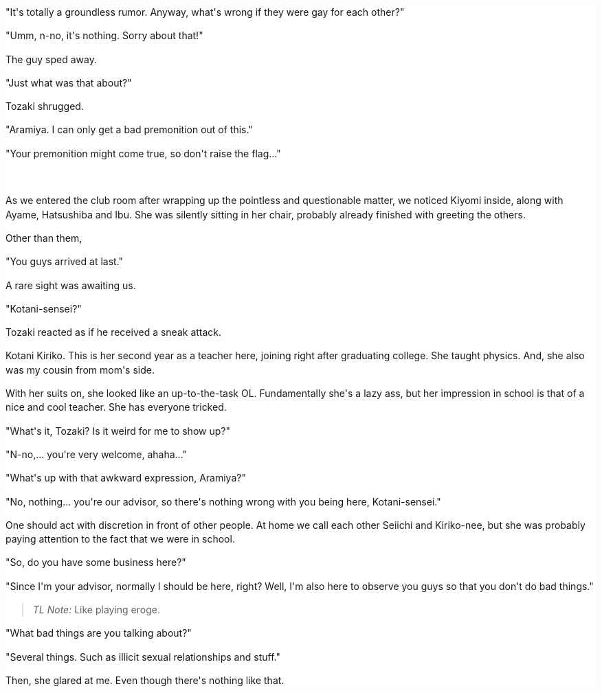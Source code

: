 "It's totally a groundless rumor. Anyway, what's wrong if they were gay for each other?"

"Umm, n-no, it's nothing. Sorry about that!"

The guy sped away.

"Just what was that about?"

Tozaki shrugged.

"Aramiya. I can only get a bad premonition out of this."

"Your premonition might come true, so don't raise the flag..."

&nbsp;

As we entered the club room after wrapping up the pointless and questionable matter, we noticed Kiyomi inside, along with Ayame, Hatsushiba and Ibu.
She was silently sitting in her chair, probably already finished with greeting the others.

Other than them,

"You guys arrived at last."

A rare sight was awaiting us.

"Kotani-sensei?"

Tozaki reacted as if he received a sneak attack.

Kotani Kiriko.
This is her second year as a teacher here, joining right after graduating college.
She taught physics.
And, she also was my cousin from mom's side.

With her suits on, she looked like an up-to-the-task <span title="Office Lady">OL</span>.
Fundamentally she's a lazy ass, but her impression in school is that of a nice and cool teacher.
She has everyone tricked.

"What's it, Tozaki? Is it weird for me to show up?"

"N-no,... you're very welcome, ahaha..."

"What's up with that awkward expression, Aramiya?"

"No, nothing... you're our advisor, so there's nothing wrong with you being here, Kotani-sensei."

One should act with discretion in front of other people. At home we call each other Seiichi and Kiriko-nee, but she was probably paying attention to the fact that we were in school.

"So, do you have some business here?"

"Since I'm your advisor, normally I should be here, right?
Well, I'm also here to observe you guys so that you don't do bad things."

> _TL Note:_ Like playing eroge.

"What bad things are you talking about?"

"Several things. Such as illicit sexual relationships and stuff."

Then, she glared at me. Even though there's nothing like that.
